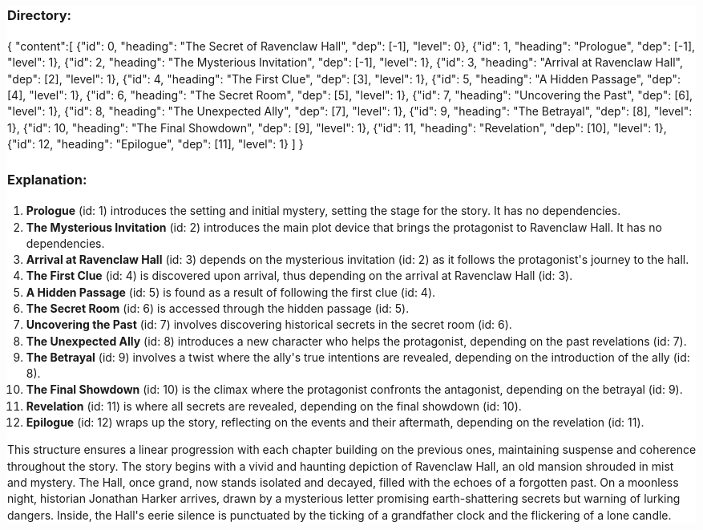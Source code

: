 ### Directory:
<JSON>
{
    "content":[
        {"id": 0, "heading": "The Secret of Ravenclaw Hall", "dep": [-1], "level": 0},
        {"id": 1, "heading": "Prologue", "dep": [-1], "level": 1},
        {"id": 2, "heading": "The Mysterious Invitation", "dep": [-1], "level": 1},
        {"id": 3, "heading": "Arrival at Ravenclaw Hall", "dep": [2], "level": 1},
        {"id": 4, "heading": "The First Clue", "dep": [3], "level": 1},
        {"id": 5, "heading": "A Hidden Passage", "dep": [4], "level": 1},
        {"id": 6, "heading": "The Secret Room", "dep": [5], "level": 1},
        {"id": 7, "heading": "Uncovering the Past", "dep": [6], "level": 1},
        {"id": 8, "heading": "The Unexpected Ally", "dep": [7], "level": 1},
        {"id": 9, "heading": "The Betrayal", "dep": [8], "level": 1},
        {"id": 10, "heading": "The Final Showdown", "dep": [9], "level": 1},
        {"id": 11, "heading": "Revelation", "dep": [10], "level": 1},
        {"id": 12, "heading": "Epilogue", "dep": [11], "level": 1}
    ]
}
</JSON>

### Explanation:
1. **Prologue** (id: 1) introduces the setting and initial mystery, setting the stage for the story. It has no dependencies.
2. **The Mysterious Invitation** (id: 2) introduces the main plot device that brings the protagonist to Ravenclaw Hall. It has no dependencies.
3. **Arrival at Ravenclaw Hall** (id: 3) depends on the mysterious invitation (id: 2) as it follows the protagonist's journey to the hall.
4. **The First Clue** (id: 4) is discovered upon arrival, thus depending on the arrival at Ravenclaw Hall (id: 3).
5. **A Hidden Passage** (id: 5) is found as a result of following the first clue (id: 4).
6. **The Secret Room** (id: 6) is accessed through the hidden passage (id: 5).
7. **Uncovering the Past** (id: 7) involves discovering historical secrets in the secret room (id: 6).
8. **The Unexpected Ally** (id: 8) introduces a new character who helps the protagonist, depending on the past revelations (id: 7).
9. **The Betrayal** (id: 9) involves a twist where the ally's true intentions are revealed, depending on the introduction of the ally (id: 8).
10. **The Final Showdown** (id: 10) is the climax where the protagonist confronts the antagonist, depending on the betrayal (id: 9).
11. **Revelation** (id: 11) is where all secrets are revealed, depending on the final showdown (id: 10).
12. **Epilogue** (id: 12) wraps up the story, reflecting on the events and their aftermath, depending on the revelation (id: 11).

This structure ensures a linear progression with each chapter building on the previous ones, maintaining suspense and coherence throughout the story.
</content>
<digest>
The story begins with a vivid and haunting depiction of Ravenclaw Hall, an old mansion shrouded in mist and mystery. The Hall, once grand, now stands isolated and decayed, filled with the echoes of a forgotten past. On a moonless night, historian Jonathan Harker arrives, drawn by a mysterious letter promising earth-shattering secrets but warning of lurking dangers. Inside, the Hall's eerie silence is punctuated by the ticking of a grandfather clock and the flickering of a lone candle.
